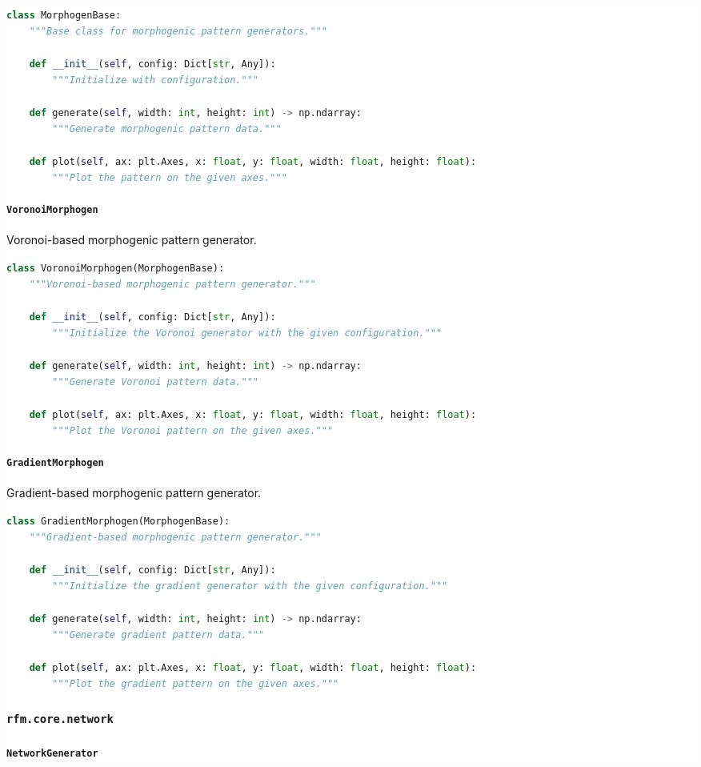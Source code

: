 ```python
class MorphogenBase:
    """Base class for morphogenic pattern generators."""
    
    def __init__(self, config: Dict[str, Any]):
        """Initialize with configuration."""
        
    def generate(self, width: int, height: int) -> np.ndarray:
        """Generate morphogenic pattern data."""
        
    def plot(self, ax: plt.Axes, x: float, y: float, width: float, height: float):
        """Plot the pattern on the given axes."""
```

#### `VoronoiMorphogen`

Voronoi-based morphogenic pattern generator.

```python
class VoronoiMorphogen(MorphogenBase):
    """Voronoi-based morphogenic pattern generator."""
    
    def __init__(self, config: Dict[str, Any]):
        """Initialize the Voronoi generator with the given configuration."""
        
    def generate(self, width: int, height: int) -> np.ndarray:
        """Generate Voronoi pattern data."""
        
    def plot(self, ax: plt.Axes, x: float, y: float, width: float, height: float):
        """Plot the Voronoi pattern on the given axes."""
```

#### `GradientMorphogen`

Gradient-based morphogenic pattern generator.

```python
class GradientMorphogen(MorphogenBase):
    """Gradient-based morphogenic pattern generator."""
    
    def __init__(self, config: Dict[str, Any]):
        """Initialize the gradient generator with the given configuration."""
        
    def generate(self, width: int, height: int) -> np.ndarray:
        """Generate gradient pattern data."""
        
    def plot(self, ax: plt.Axes, x: float, y: float, width: float, height: float):
        """Plot the gradient pattern on the given axes."""
```

### `rfm.core.network`

#### `NetworkGenerator`
